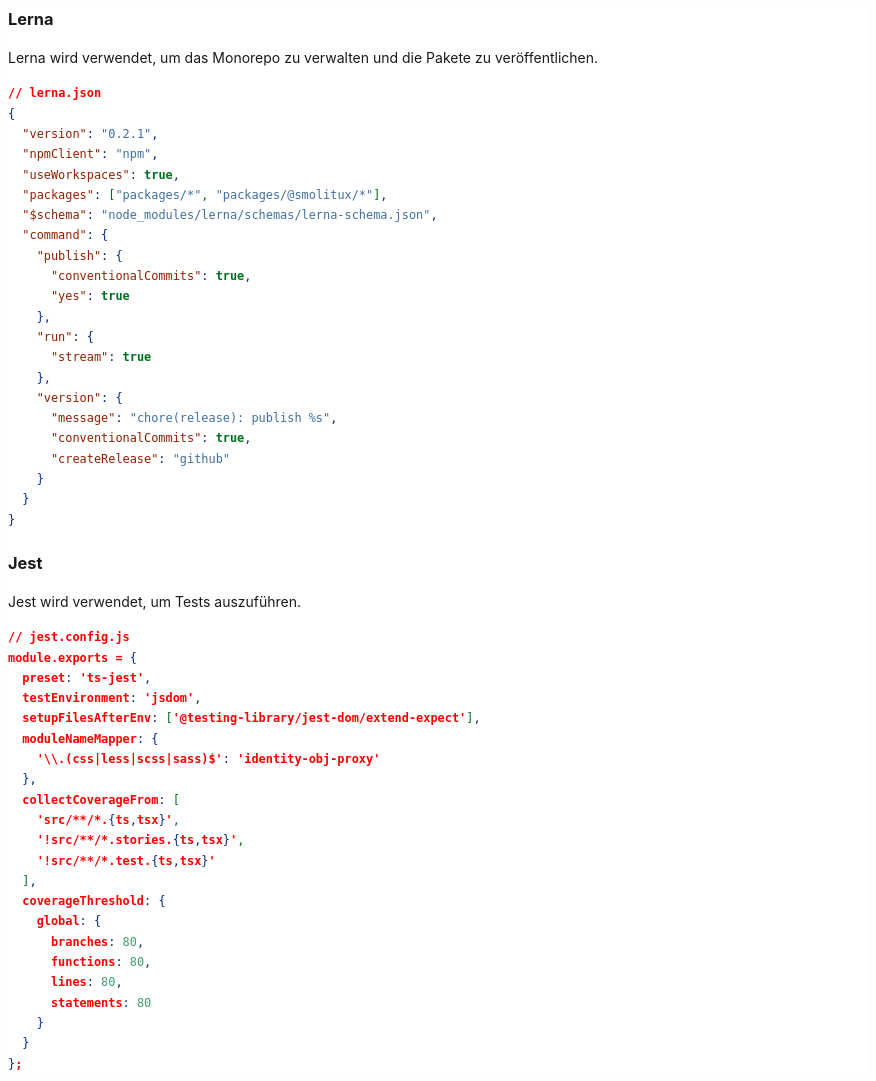 ### Lerna

Lerna wird verwendet, um das Monorepo zu verwalten und die Pakete zu veröffentlichen.

```json
// lerna.json
{
  "version": "0.2.1",
  "npmClient": "npm",
  "useWorkspaces": true,
  "packages": ["packages/*", "packages/@smolitux/*"],
  "$schema": "node_modules/lerna/schemas/lerna-schema.json",
  "command": {
    "publish": {
      "conventionalCommits": true,
      "yes": true
    },
    "run": {
      "stream": true
    },
    "version": {
      "message": "chore(release): publish %s",
      "conventionalCommits": true,
      "createRelease": "github"
    }
  }
}
```

### Jest

Jest wird verwendet, um Tests auszuführen.

```json
// jest.config.js
module.exports = {
  preset: 'ts-jest',
  testEnvironment: 'jsdom',
  setupFilesAfterEnv: ['@testing-library/jest-dom/extend-expect'],
  moduleNameMapper: {
    '\\.(css|less|scss|sass)$': 'identity-obj-proxy'
  },
  collectCoverageFrom: [
    'src/**/*.{ts,tsx}',
    '!src/**/*.stories.{ts,tsx}',
    '!src/**/*.test.{ts,tsx}'
  ],
  coverageThreshold: {
    global: {
      branches: 80,
      functions: 80,
      lines: 80,
      statements: 80
    }
  }
};
```
